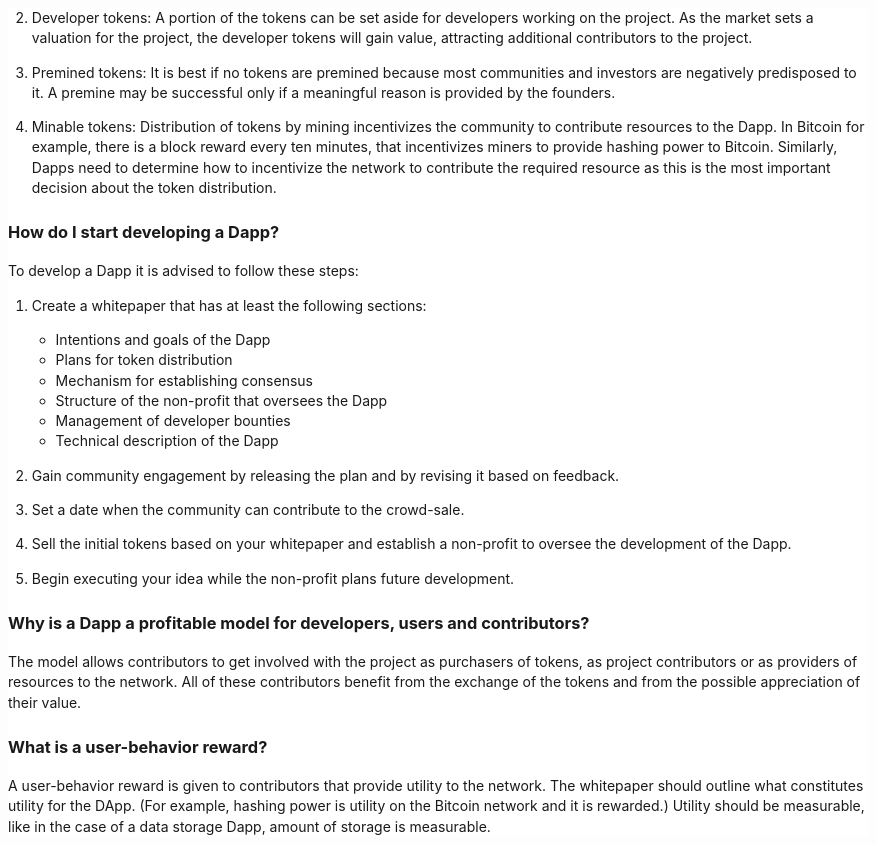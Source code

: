 2.  Developer tokens: A portion of the tokens can be set aside for
    developers working on the project. As the market sets a valuation
    for the project, the developer tokens will gain value, attracting
    additional contributors to the project.

3.  Premined tokens: It is best if no tokens are premined because most
    communities and investors are negatively predisposed to it. A
    premine may be successful only if a meaningful reason is provided by
    the founders.

4.  Minable tokens: Distribution of tokens by mining incentivizes the
    community to contribute resources to the Dapp. In Bitcoin for
    example, there is a block reward every ten minutes, that
    incentivizes miners to provide hashing power to Bitcoin. Similarly,
    Dapps need to determine how to incentivize the network to contribute
    the required resource as this is the most important decision about
    the token distribution.

### How do I start developing a Dapp?

To develop a Dapp it is advised to follow these steps:

1.  Create a whitepaper that has at least the following sections:
    -   Intentions and goals of the Dapp
    -   Plans for token distribution
    -   Mechanism for establishing consensus
    -   Structure of the non-profit that oversees the Dapp
    -   Management of developer bounties
    -   Technical description of the Dapp

2.  Gain community engagement by releasing the plan and by revising it
    based on feedback.
3.  Set a date when the community can contribute to the crowd-sale.
4.  Sell the initial tokens based on your whitepaper and establish a
    non-profit to oversee the development of the Dapp.
5.  Begin executing your idea while the non-profit plans future
    development.

### Why is a Dapp a profitable model for developers, users and contributors?

The model allows contributors to get involved with the project as
purchasers of tokens, as project contributors or as providers of
resources to the network. All of these contributors benefit from the
exchange of the tokens and from the possible appreciation of their
value.

### What is a user-behavior reward?

A user-behavior reward is given to contributors that provide utility to
the network. The whitepaper should outline what constitutes utility for
the DApp. (For example, hashing power is utility on the Bitcoin network
and it is rewarded.) Utility should be measurable, like in the case of a
data storage Dapp, amount of storage is measurable.
